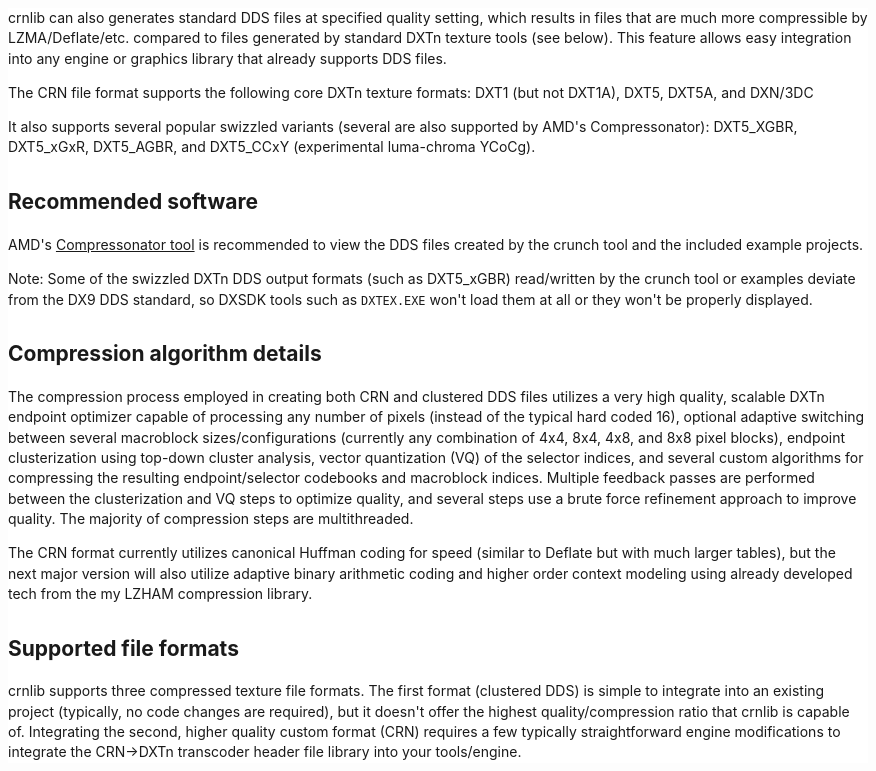 crnlib can also generates standard DDS files at specified quality
setting, which results in files that are much more compressible by
LZMA/Deflate/etc. compared to files generated by standard DXTn texture
tools (see below). This feature allows easy integration into any engine
or graphics library that already supports DDS files.

The CRN file format supports the following core DXTn texture formats:
DXT1 (but not DXT1A), DXT5, DXT5A, and DXN/3DC

It also supports several popular swizzled variants (several are
also supported by AMD's Compressonator): 
DXT5_XGBR, DXT5_xGxR, DXT5_AGBR, and DXT5_CCxY (experimental luma-chroma YCoCg).

## Recommended software

AMD's [Compressonator tool](https://github.com/GPUOpen-Tools/Compressonator)
is recommended to view the DDS files created by the crunch tool and the included example projects.

Note: Some of the swizzled DXTn DDS output formats (such as DXT5_xGBR)
read/written by the crunch tool or examples deviate from the DX9 DDS
standard, so DXSDK tools such as `DXTEX.EXE` won't load them at all or
they won't be properly displayed.

## Compression algorithm details

The compression process employed in creating both CRN and
clustered DDS files utilizes a very high quality, scalable DXTn
endpoint optimizer capable of processing any number of pixels (instead
of the typical hard coded 16), optional adaptive switching between
several macroblock sizes/configurations (currently any combination of
4x4, 8x4, 4x8, and 8x8 pixel blocks), endpoint clusterization using
top-down cluster analysis, vector quantization (VQ) of the selector
indices, and several custom algorithms for compressing the resulting
endpoint/selector codebooks and macroblock indices. Multiple feedback
passes are performed between the clusterization and VQ steps to optimize
quality, and several steps use a brute force refinement approach to improve 
quality. The majority of compression steps are multithreaded.

The CRN format currently utilizes canonical Huffman coding for speed
(similar to Deflate but with much larger tables), but the next major
version will also utilize adaptive binary arithmetic coding and higher
order context modeling using already developed tech from the my LZHAM
compression library.

## Supported file formats

crnlib supports three compressed texture file formats. The first
format (clustered DDS) is simple to integrate into an existing project
(typically, no code changes are required), but it doesn't offer the
highest quality/compression ratio that crnlib is capable of. Integrating
the second, higher quality custom format (CRN) requires a few
typically straightforward engine modifications to integrate the
CRN→DXTn transcoder header file library into your tools/engine.
